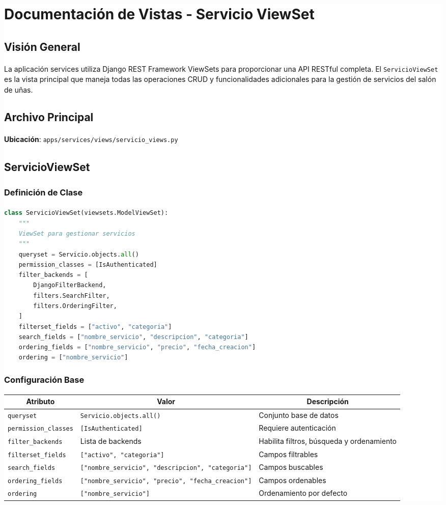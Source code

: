 # Documentación de Vistas - Servicio ViewSet

## Visión General

La aplicación services utiliza Django REST Framework ViewSets para proporcionar una API RESTful completa. El `ServicioViewSet` es la vista principal que maneja todas las operaciones CRUD y funcionalidades adicionales para la gestión de servicios del salón de uñas.

## Archivo Principal

**Ubicación**: `apps/services/views/servicio_views.py`

## ServicioViewSet

### Definición de Clase

```python
class ServicioViewSet(viewsets.ModelViewSet):
    """
    ViewSet para gestionar servicios
    """
    queryset = Servicio.objects.all()
    permission_classes = [IsAuthenticated]
    filter_backends = [
        DjangoFilterBackend,
        filters.SearchFilter,
        filters.OrderingFilter,
    ]
    filterset_fields = ["activo", "categoria"]
    search_fields = ["nombre_servicio", "descripcion", "categoria"]
    ordering_fields = ["nombre_servicio", "precio", "fecha_creacion"]
    ordering = ["nombre_servicio"]
```

### Configuración Base

| Atributo             | Valor                                             | Descripción                               |
| -------------------- | ------------------------------------------------- | ----------------------------------------- |
| `queryset`           | `Servicio.objects.all()`                          | Conjunto base de datos                    |
| `permission_classes` | `[IsAuthenticated]`                               | Requiere autenticación                    |
| `filter_backends`    | Lista de backends                                 | Habilita filtros, búsqueda y ordenamiento |
| `filterset_fields`   | `["activo", "categoria"]`                         | Campos filtrables                         |
| `search_fields`      | `["nombre_servicio", "descripcion", "categoria"]` | Campos buscables                          |
| `ordering_fields`    | `["nombre_servicio", "precio", "fecha_creacion"]` | Campos ordenables                         |
| `ordering`           | `["nombre_servicio"]`                             | Ordenamiento por defecto                  |
